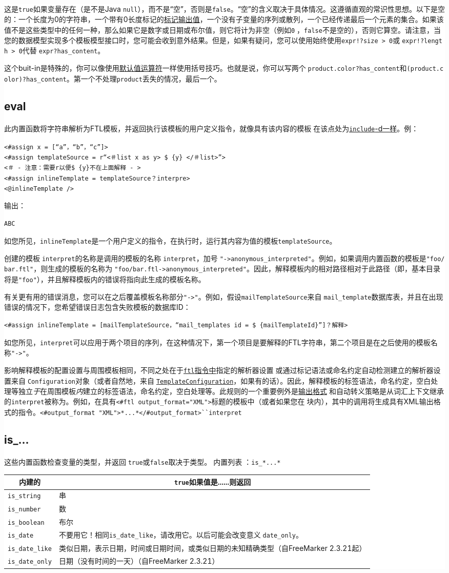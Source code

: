 这是`true`如果变量存在（是不是Java `null`），而不是“空”，否则是`false`。“空”的含义取决于具体情况。这遵循直观的常识性思想。以下是空的：一个长度为0的字符串，一个带有0长度标记的[标记输出值](https://freemarker.apache.org/docs/dgui_misc_autoescaping.html#dgui_misc_autoescaping_movalues)，一个没有子变量的序列或散列，一个已经传递最后一个元素的集合。如果该值不是这些类型中的任何一种，那么如果它是数字或日期或布尔值，则它将计为非空（例如`0` ，`false`不是空的），否则它算空。请注意，当您的数据模型实现多个模板模型接口时，您可能会收到意外结果。但是，如果有疑问，您可以使用始终使用`expr!?size > 0`或 `expr!?length > 0`代替 `expr?has_content`。

这个buit-in是特殊的，你可以像使用[默认值运算符](https://freemarker.apache.org/docs/dgui_template_exp.html#dgui_template_exp_missing_default)一样使用括号技巧。也就是说，你可以写两个 `product.color?has_content`和`(product.color)?has_content`。第一个不处理`product`丢失的情况，最后一个。

## eval

此内置函数将字符串解析为FTL模板，并返回执行该模板的用户定义指令，就像具有该内容的模板 在该点处为[`include`-d一样](https://freemarker.apache.org/docs/ref_directive_include.html)。例：

```
<#assign x = [“a”，“b”，“c”]>
<#assign templateSource = r“<＃list x as y> $ {y} </＃list>”>
<＃ - 注意：需要r以便$ {y}不在上面解释 - >
<#assign inlineTemplate = templateSource？interpre>
<@inlineTemplate />
```

输出：

```
ABC
```

如您所见，`inlineTemplate`是一个用户定义的指令，在执行时，运行其内容为值的模板`templateSource`。

创建的模板 `interpret`的名称是调用的模板的名称 `interpret`，加号 `"->anonymous_interpreted"`。例如，如果调用内置函数的模板是`"foo/bar.ftl"`，则生成的模板的名称为 `"foo/bar.ftl->anonymous_interpreted"`。因此，解释模板内的相对路径相对于此路径（即，基本目录将是`"foo"`），并且解释模板内的错误将指向此生成的模板名称。

有关更有用的错误消息，您可以在之后覆盖模板名称部分`"->"`。例如，假设`mailTemplateSource`来自 `mail_template`数据库表，并且在出现错误的情况下，您希望错误日志包含失败模板的数据库ID：

```
<#assign inlineTemplate = [mailTemplateSource，“mail_templates id = $ {mailTemplateId}”]？解释>
```

如您所见，`interpret`可以应用于两个项目的序列，在这种情况下，第一个项目是要解释的FTL字符串，第二个项目是在之后使用的模板名称`"->"`。

影响解释模板的配置设置与周围模板相同，不同之处在于[`ftl`指令中](https://freemarker.apache.org/docs/ref_directive_ftl.html#ref.directive.ftl)指定的解析器设置 或通过标记语法或命名约定自动检测建立的解析器设置来自 `Configuration`对象（或者自然地，来自 [`TemplateConfiguration`](https://freemarker.apache.org/docs/pgui_config_templateconfigurations.html)，如果有的话）。因此，解释模板的标签语法，命名约定，空白处理等独立*于*在周围模板*内*建立的标签语法，命名约定，空白处理等。此规则的一个重要例外是[输出格式](https://freemarker.apache.org/docs/dgui_misc_autoescaping.html#dgui_misc_autoescaping_outputformat) 和自动转义策略是从词汇上下文继承的`interpret`被称为。例如，在具有`<#ftl output_format="XML">`标题的模板中（或者如果您在 块内），其中的调用将生成具有XML输出格式的指令。`<#output_format "XML">*...*</#output_format>``interpret`

## is_...

这些内置函数检查变量的类型，并返回 `true`或`false`取决于类型。 内置列表 ：`is_*...*`

| 内建的                 | `true`如果值是......则返回                                   |
| ---------------------- | ------------------------------------------------------------ |
| `is_string`            | 串                                                           |
| `is_number`            | 数                                                           |
| `is_boolean`           | 布尔                                                         |
| `is_date`              | 不要用它！相同`is_date_like`，请改用它。以后可能会改变意义 `date_only`。 |
| `is_date_like`         | 类似日期，表示日期，时间或日期时间，或类似日期的未知精确类型（自FreeMarker 2.3.21起） |
| `is_date_only`         | 日期（没有时间的一天）（自FreeMarker 2.3.21）                |